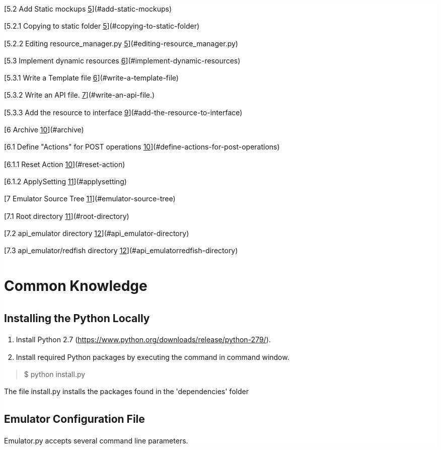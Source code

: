 [5.2 Add Static mockups [5](#add-static-mockups)](#add-static-mockups)

[5.2.1 Copying to static folder
[5](#copying-to-static-folder)](#copying-to-static-folder)

[5.2.2 Editing resource_manager.py
[5](#editing-resource_manager.py)](#editing-resource_manager.py)

[5.3 Implement dynamic resources
[6](#implement-dynamic-resources)](#implement-dynamic-resources)

[5.3.1 Write a Template file
[6](#write-a-template-file)](#write-a-template-file)

[5.3.2 Write an API file. [7](#write-an-api-file.)](#write-an-api-file.)

[5.3.3 Add the resource to interface
[9](#add-the-resource-to-interface)](#add-the-resource-to-interface)

[6 Archive [10](#archive)](#archive)

[6.1 Define "Actions" for POST operations
[10](#define-actions-for-post-operations)](#define-actions-for-post-operations)

[6.1.1 Reset Action [10](#reset-action)](#reset-action)

[6.1.2 ApplySetting [11](#applysetting)](#applysetting)

[7 Emulator Source Tree
[11](#emulator-source-tree)](#emulator-source-tree)

[7.1 Root directory [11](#root-directory)](#root-directory)

[7.2 api_emulator directory
[12](#api_emulator-directory)](#api_emulator-directory)

[7.3 api_emulator/redfish directory
[12](#api_emulatorredfish-directory)](#api_emulatorredfish-directory)

# Common Knowledge

## Installing the Python Locally

1.  Install Python 2.7
    (<https://www.python.org/downloads/release/python-279/>).

2.  Install required Python packages by executing the command in command
    window.

> \$ python install.py

The file install.py installs the packages found in the \'dependencies\'
folder

## Emulator Configuration File

Emulator.py accepts several command line parameters.
